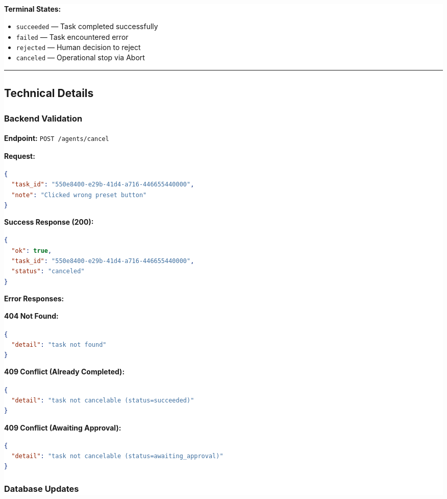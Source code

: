 **Terminal States:**
- `succeeded` — Task completed successfully
- `failed` — Task encountered error
- `rejected` — Human decision to reject
- `canceled` — Operational stop via Abort

---

## Technical Details

### Backend Validation

**Endpoint:** `POST /agents/cancel`

**Request:**
```json
{
  "task_id": "550e8400-e29b-41d4-a716-446655440000",
  "note": "Clicked wrong preset button"
}
```

**Success Response (200):**
```json
{
  "ok": true,
  "task_id": "550e8400-e29b-41d4-a716-446655440000",
  "status": "canceled"
}
```

**Error Responses:**

**404 Not Found:**
```json
{
  "detail": "task not found"
}
```

**409 Conflict (Already Completed):**
```json
{
  "detail": "task not cancelable (status=succeeded)"
}
```

**409 Conflict (Awaiting Approval):**
```json
{
  "detail": "task not cancelable (status=awaiting_approval)"
}
```

### Database Updates
